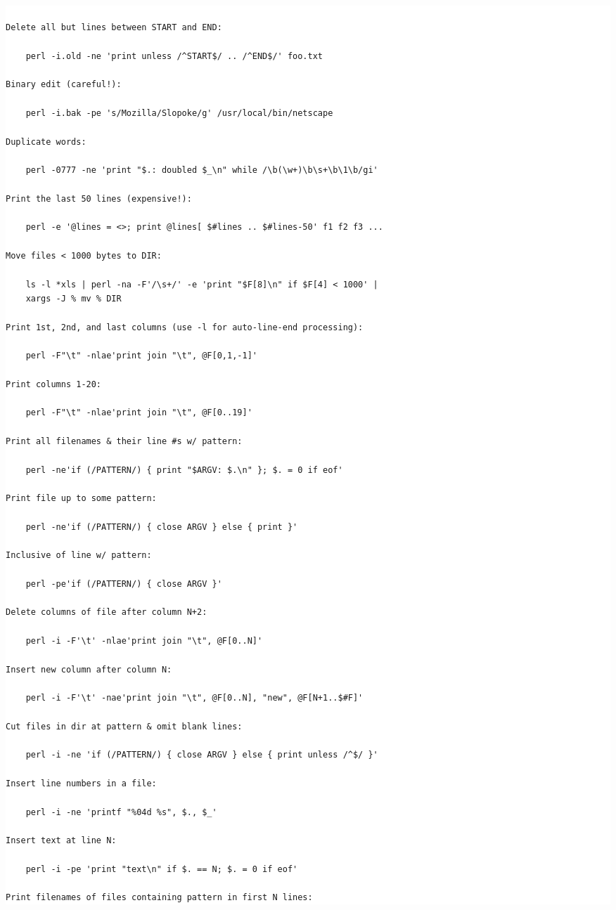 ```

Delete all but lines between START and END:

    perl -i.old -ne 'print unless /^START$/ .. /^END$/' foo.txt

Binary edit (careful!):

    perl -i.bak -pe 's/Mozilla/Slopoke/g' /usr/local/bin/netscape

Duplicate words:

    perl -0777 -ne 'print "$.: doubled $_\n" while /\b(\w+)\b\s+\b\1\b/gi'

Print the last 50 lines (expensive!):

    perl -e '@lines = <>; print @lines[ $#lines .. $#lines-50' f1 f2 f3 ...

Move files < 1000 bytes to DIR:

    ls -l *xls | perl -na -F'/\s+/' -e 'print "$F[8]\n" if $F[4] < 1000' |
    xargs -J % mv % DIR

Print 1st, 2nd, and last columns (use -l for auto-line-end processing):

    perl -F"\t" -nlae'print join "\t", @F[0,1,-1]' 

Print columns 1-20:

    perl -F"\t" -nlae'print join "\t", @F[0..19]'

Print all filenames & their line #s w/ pattern:

    perl -ne'if (/PATTERN/) { print "$ARGV: $.\n" }; $. = 0 if eof'

Print file up to some pattern:

    perl -ne'if (/PATTERN/) { close ARGV } else { print }'

Inclusive of line w/ pattern:

    perl -pe'if (/PATTERN/) { close ARGV }'

Delete columns of file after column N+2:

    perl -i -F'\t' -nlae'print join "\t", @F[0..N]' 

Insert new column after column N:

    perl -i -F'\t' -nae'print join "\t", @F[0..N], "new", @F[N+1..$#F]'

Cut files in dir at pattern & omit blank lines:

    perl -i -ne 'if (/PATTERN/) { close ARGV } else { print unless /^$/ }'

Insert line numbers in a file:

    perl -i -ne 'printf "%04d %s", $., $_'

Insert text at line N:

    perl -i -pe 'print "text\n" if $. == N; $. = 0 if eof'

Print filenames of files containing pattern in first N lines:
```